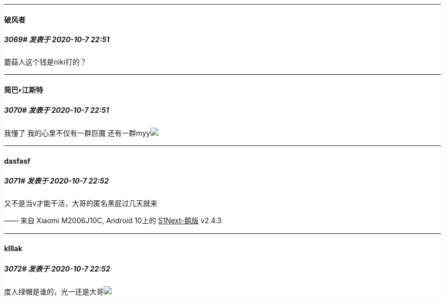



-----

####  破风者  
##### 3069#       发表于 2020-10-7 22:51




蘑菇人这个钱是niki打的？







-----

####  简巴•江斯特  
##### 3070#       发表于 2020-10-7 22:51




我懂了 我的心里不仅有一群巨魔 还有一群myy<img src="https://static.saraba1st.com/image/smiley/face2017/037.png" referrerpolicy="no-referrer">







-----

####  dasfasf  
##### 3071#       发表于 2020-10-7 22:52




又不是当v才能干活，大哥的匿名黑屁过几天就来

—— 来自 Xiaomi M2006J10C, Android 10上的 [S1Next-鹅版](https://github.com/ykrank/S1-Next/releases) v2.4.3







-----

####  klllak  
##### 3072#       发表于 2020-10-7 22:52




度人绿帽是谁的，光一还是大哥<img src="https://static.saraba1st.com/image/smiley/face2017/067.png" referrerpolicy="no-referrer">






